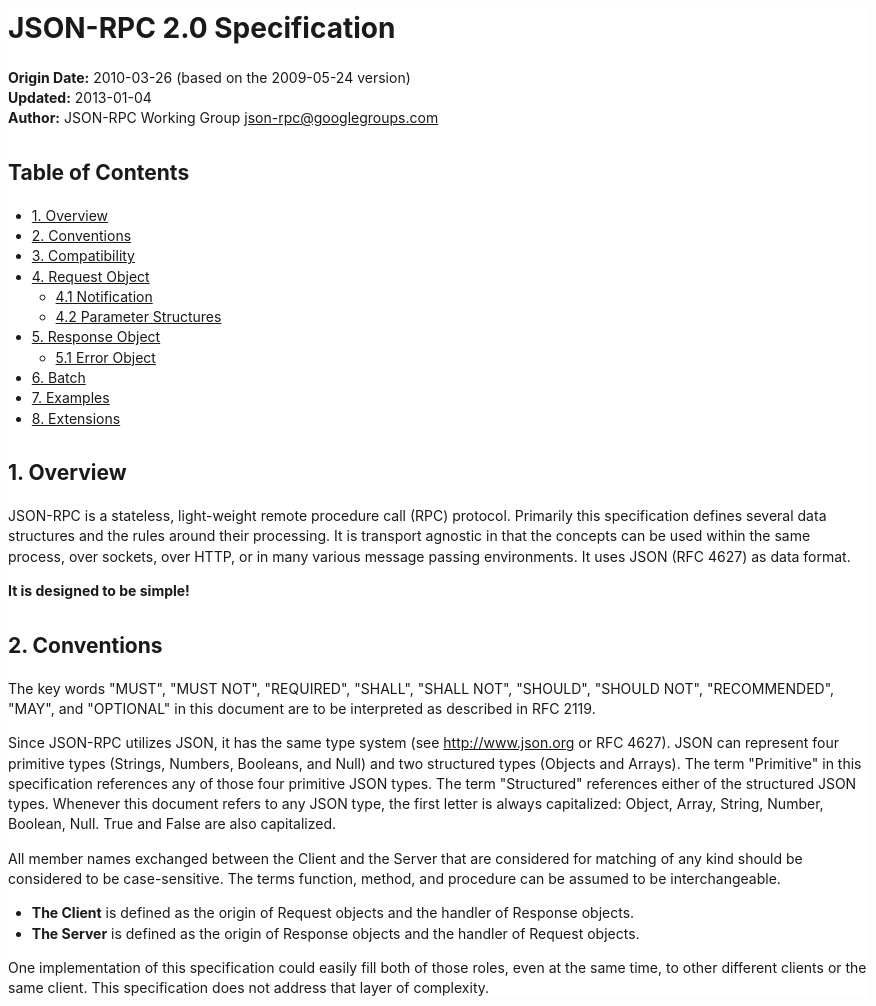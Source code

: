 # JSON-RPC 2.0 Specification

**Origin Date:** 2010-03-26 (based on the 2009-05-24 version)  
**Updated:** 2013-01-04  
**Author:** JSON-RPC Working Group <json-rpc@googlegroups.com>

## Table of Contents

- [1. Overview](#1-overview)
- [2. Conventions](#2-conventions)
- [3. Compatibility](#3-compatibility)
- [4. Request Object](#4-request-object)
  - [4.1 Notification](#41-notification)
  - [4.2 Parameter Structures](#42-parameter-structures)
- [5. Response Object](#5-response-object)
  - [5.1 Error Object](#51-error-object)
- [6. Batch](#6-batch)
- [7. Examples](#7-examples)
- [8. Extensions](#8-extensions)

## 1. Overview

JSON-RPC is a stateless, light-weight remote procedure call (RPC) protocol. Primarily this specification defines several data structures and the rules around their processing. It is transport agnostic in that the concepts can be used within the same process, over sockets, over HTTP, or in many various message passing environments. It uses JSON (RFC 4627) as data format.

**It is designed to be simple!**

## 2. Conventions

The key words "MUST", "MUST NOT", "REQUIRED", "SHALL", "SHALL NOT", "SHOULD", "SHOULD NOT", "RECOMMENDED", "MAY", and "OPTIONAL" in this document are to be interpreted as described in RFC 2119.

Since JSON-RPC utilizes JSON, it has the same type system (see http://www.json.org or RFC 4627). JSON can represent four primitive types (Strings, Numbers, Booleans, and Null) and two structured types (Objects and Arrays). The term "Primitive" in this specification references any of those four primitive JSON types. The term "Structured" references either of the structured JSON types. Whenever this document refers to any JSON type, the first letter is always capitalized: Object, Array, String, Number, Boolean, Null. True and False are also capitalized.

All member names exchanged between the Client and the Server that are considered for matching of any kind should be considered to be case-sensitive. The terms function, method, and procedure can be assumed to be interchangeable.

- **The Client** is defined as the origin of Request objects and the handler of Response objects.
- **The Server** is defined as the origin of Response objects and the handler of Request objects.

One implementation of this specification could easily fill both of those roles, even at the same time, to other different clients or the same client. This specification does not address that layer of complexity.
